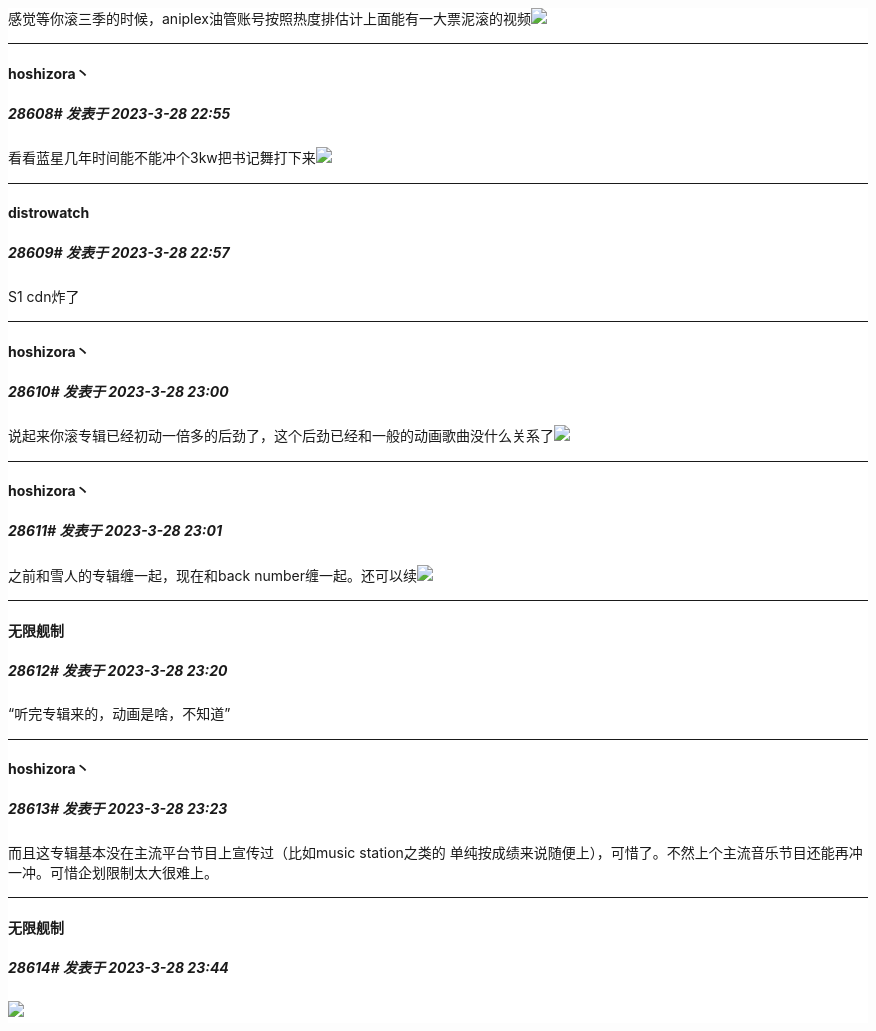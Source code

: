 感觉等你滚三季的时候，aniplex油管账号按照热度排估计上面能有一大票泥滚的视频<img src="https://static.saraba1st.com/image/smiley/face2017/068.png" referrerpolicy="no-referrer">

*****

####  hoshizora丶  
##### 28608#       发表于 2023-3-28 22:55

看看蓝星几年时间能不能冲个3kw把书记舞打下来<img src="https://static.saraba1st.com/image/smiley/face2017/068.png" referrerpolicy="no-referrer">

*****

####  distrowatch  
##### 28609#       发表于 2023-3-28 22:57

S1 cdn炸了

*****

####  hoshizora丶  
##### 28610#       发表于 2023-3-28 23:00

说起来你滚专辑已经初动一倍多的后劲了，这个后劲已经和一般的动画歌曲没什么关系了<img src="https://static.saraba1st.com/image/smiley/face2017/068.png" referrerpolicy="no-referrer">


*****

####  hoshizora丶  
##### 28611#       发表于 2023-3-28 23:01

之前和雪人的专辑缠一起，现在和back number缠一起。还可以续<img src="https://static.saraba1st.com/image/smiley/face2017/067.png" referrerpolicy="no-referrer">


*****

####  无限舰制  
##### 28612#       发表于 2023-3-28 23:20

“听完专辑来的，动画是啥，不知道”

*****

####  hoshizora丶  
##### 28613#       发表于 2023-3-28 23:23

而且这专辑基本没在主流平台节目上宣传过（比如music station之类的 单纯按成绩来说随便上），可惜了。不然上个主流音乐节目还能再冲一冲。可惜企划限制太大很难上。


*****

####  无限舰制  
##### 28614#       发表于 2023-3-28 23:44

<img src="https://img.saraba1st.com/forum/202303/28/234431b2daacamdetet1e2.png" referrerpolicy="no-referrer">
